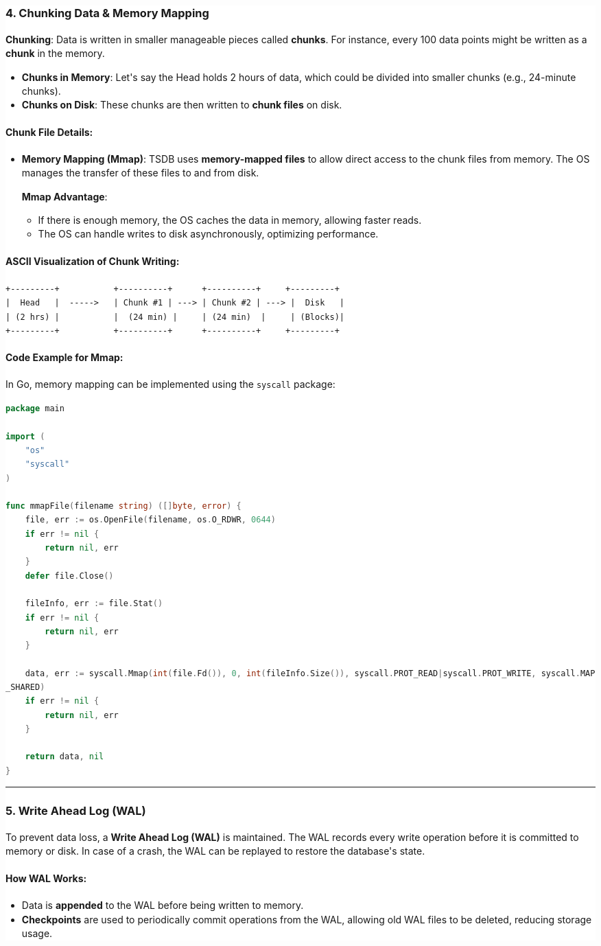 
### **4. Chunking Data & Memory Mapping**

**Chunking**: Data is written in smaller manageable pieces called **chunks**. For instance, every 100 data points might be written as a **chunk** in the memory.

- **Chunks in Memory**: Let's say the Head holds 2 hours of data, which could be divided into smaller chunks (e.g., 24-minute chunks).
- **Chunks on Disk**: These chunks are then written to **chunk files** on disk.
#### **Chunk File Details**:
- **Memory Mapping (Mmap)**: TSDB uses **memory-mapped files** to allow direct access to the chunk files from memory. The OS manages the transfer of these files to and from disk.
  
  **Mmap Advantage**:
  - If there is enough memory, the OS caches the data in memory, allowing faster reads.
  - The OS can handle writes to disk asynchronously, optimizing performance.
#### **ASCII Visualization of Chunk Writing**:
```plaintext
+---------+           +----------+      +----------+     +---------+
|  Head   |  ----->   | Chunk #1 | ---> | Chunk #2 | ---> |  Disk   |
| (2 hrs) |           |  (24 min) |     | (24 min)  |     | (Blocks)|
+---------+           +----------+      +----------+     +---------+
```
#### **Code Example for Mmap:**
In Go, memory mapping can be implemented using the `syscall` package:
```go
package main

import (
    "os"
    "syscall"
)

func mmapFile(filename string) ([]byte, error) {
    file, err := os.OpenFile(filename, os.O_RDWR, 0644)
    if err != nil {
        return nil, err
    }
    defer file.Close()

    fileInfo, err := file.Stat()
    if err != nil {
        return nil, err
    }

    data, err := syscall.Mmap(int(file.Fd()), 0, int(fileInfo.Size()), syscall.PROT_READ|syscall.PROT_WRITE, syscall.MAP_SHARED)
    if err != nil {
        return nil, err
    }

    return data, nil
}
```
---
### **5. Write Ahead Log (WAL)**
To prevent data loss, a **Write Ahead Log (WAL)** is maintained. The WAL records every write operation before it is committed to memory or disk. In case of a crash, the WAL can be replayed to restore the database's state.
#### **How WAL Works:**
- Data is **appended** to the WAL before being written to memory.
- **Checkpoints** are used to periodically commit operations from the WAL, allowing old WAL files to be deleted, reducing storage usage.